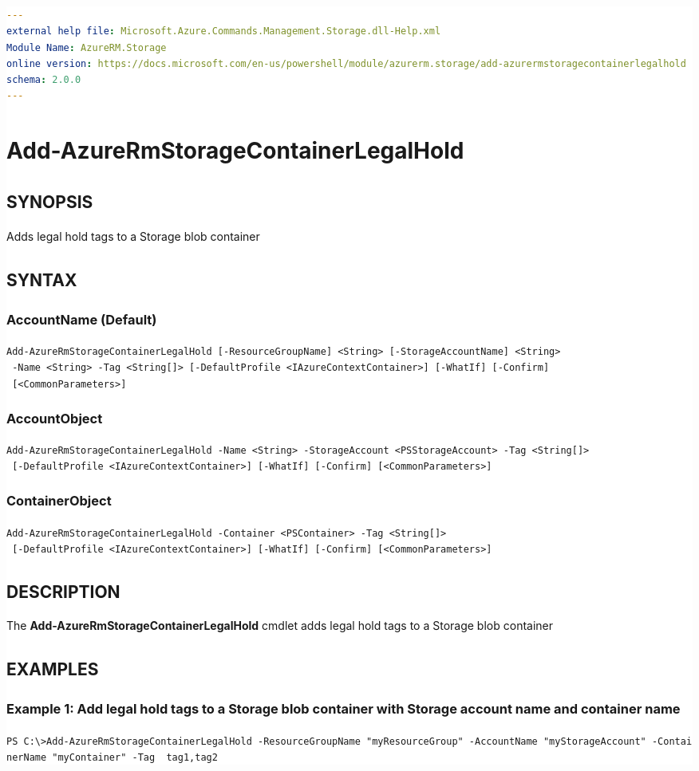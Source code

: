 ```yaml
---
external help file: Microsoft.Azure.Commands.Management.Storage.dll-Help.xml
Module Name: AzureRM.Storage
online version: https://docs.microsoft.com/en-us/powershell/module/azurerm.storage/add-azurermstoragecontainerlegalhold
schema: 2.0.0
---
```


# Add-AzureRmStorageContainerLegalHold

## SYNOPSIS
Adds legal hold tags to a Storage blob container

## SYNTAX

### AccountName (Default)
```
Add-AzureRmStorageContainerLegalHold [-ResourceGroupName] <String> [-StorageAccountName] <String>
 -Name <String> -Tag <String[]> [-DefaultProfile <IAzureContextContainer>] [-WhatIf] [-Confirm]
 [<CommonParameters>]
```

### AccountObject
```
Add-AzureRmStorageContainerLegalHold -Name <String> -StorageAccount <PSStorageAccount> -Tag <String[]>
 [-DefaultProfile <IAzureContextContainer>] [-WhatIf] [-Confirm] [<CommonParameters>]
```

### ContainerObject
```
Add-AzureRmStorageContainerLegalHold -Container <PSContainer> -Tag <String[]>
 [-DefaultProfile <IAzureContextContainer>] [-WhatIf] [-Confirm] [<CommonParameters>]
```

## DESCRIPTION
The **Add-AzureRmStorageContainerLegalHold** cmdlet adds legal hold tags to a Storage blob container

## EXAMPLES

### Example 1: Add legal hold tags to a Storage blob container with Storage account name and container name
```
PS C:\>Add-AzureRmStorageContainerLegalHold -ResourceGroupName "myResourceGroup" -AccountName "myStorageAccount" -ContainerName "myContainer" -Tag  tag1,tag2
```
